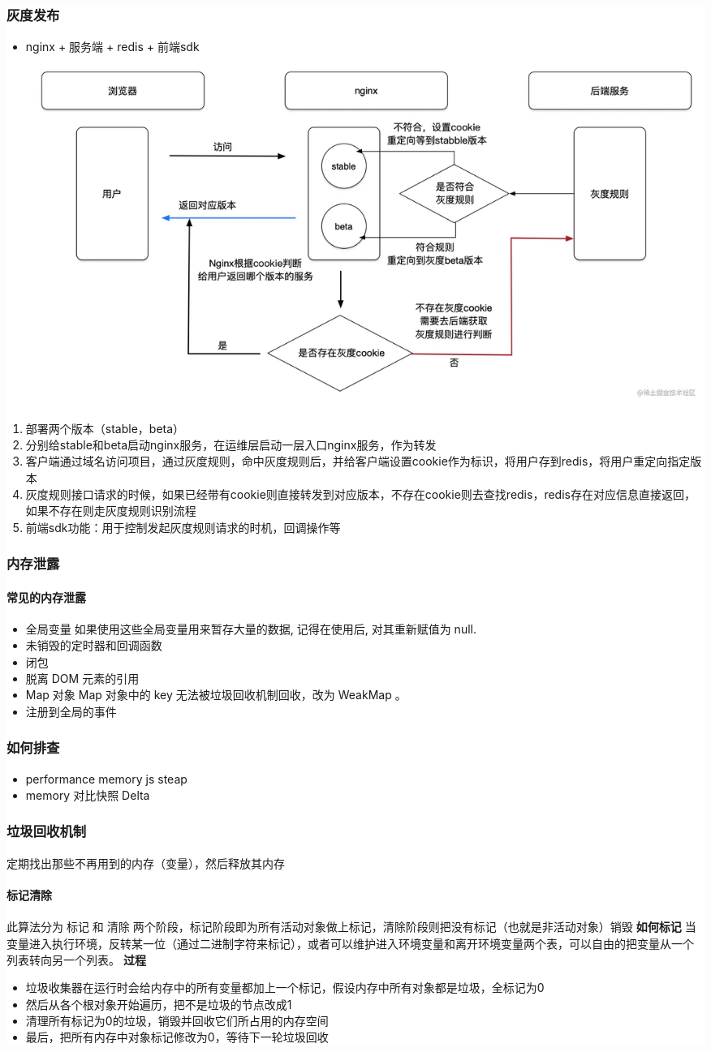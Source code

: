 ### 灰度发布

- nginx + 服务端 + redis + 前端sdk
![beta](./assets/beta.png)
1. 部署两个版本（stable，beta）
2. 分别给stable和beta启动nginx服务，在运维层启动一层入口nginx服务，作为转发
3. 客户端通过域名访问项目，通过灰度规则，命中灰度规则后，并给客户端设置cookie作为标识，将用户存到redis，将用户重定向指定版本
4. 灰度规则接口请求的时候，如果已经带有cookie则直接转发到对应版本，不存在cookie则去查找redis，redis存在对应信息直接返回，如果不存在则走灰度规则识别流程
5. 前端sdk功能：用于控制发起灰度规则请求的时机，回调操作等

### 内存泄露

#### 常见的内存泄露
- 全局变量
如果使用这些全局变量用来暂存大量的数据, 记得在使用后, 对其重新赋值为 null.
- 未销毁的定时器和回调函数
- 闭包
- 脱离 DOM 元素的引用
- Map 对象
Map 对象中的 key 无法被垃圾回收机制回收，改为 WeakMap 。
- 注册到全局的事件

### 如何排查
- performance memory js steap
- memory 对比快照 Delta

### 垃圾回收机制
定期找出那些不再用到的内存（变量），然后释放其内存
#### 标记清除 
此算法分为 标记 和 清除 两个阶段，标记阶段即为所有活动对象做上标记，清除阶段则把没有标记（也就是非活动对象）销毁
**如何标记**
当变量进入执行环境，反转某一位（通过二进制字符来标记），或者可以维护进入环境变量和离开环境变量两个表，可以自由的把变量从一个列表转向另一个列表。
**过程**
- 垃圾收集器在运行时会给内存中的所有变量都加上一个标记，假设内存中所有对象都是垃圾，全标记为0
- 然后从各个根对象开始遍历，把不是垃圾的节点改成1
- 清理所有标记为0的垃圾，销毁并回收它们所占用的内存空间
- 最后，把所有内存中对象标记修改为0，等待下一轮垃圾回收
